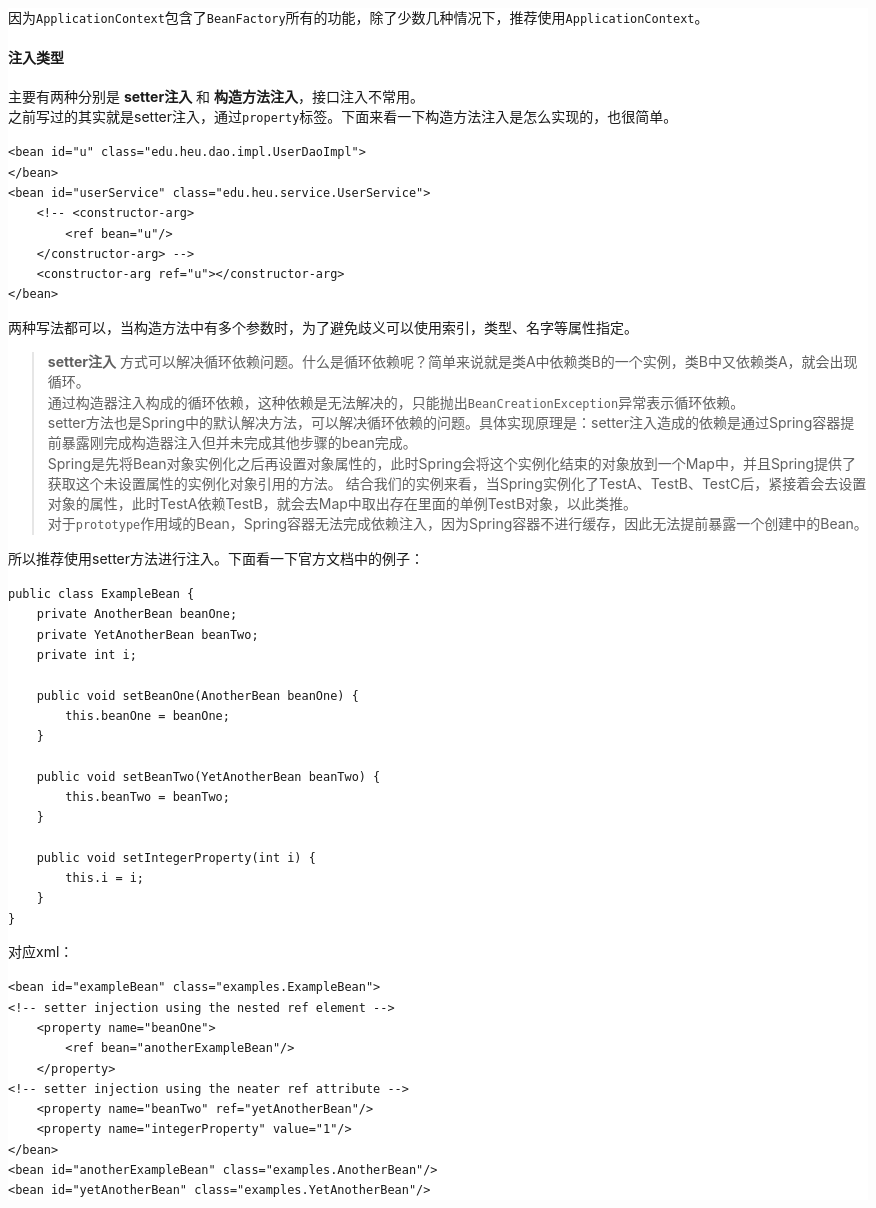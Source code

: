 因为`ApplicationContext`包含了`BeanFactory`所有的功能，除了少数几种情况下，推荐使用`ApplicationContext`。

#### 注入类型

主要有两种分别是 **setter注入** 和 **构造方法注入**，接口注入不常用。  
之前写过的其实就是setter注入，通过`property`标签。下面来看一下构造方法注入是怎么实现的，也很简单。

    <bean id="u" class="edu.heu.dao.impl.UserDaoImpl">
    </bean>
    <bean id="userService" class="edu.heu.service.UserService">
        <!-- <constructor-arg>
            <ref bean="u"/>
        </constructor-arg> -->
        <constructor-arg ref="u"></constructor-arg>
    </bean>

两种写法都可以，当构造方法中有多个参数时，为了避免歧义可以使用索引，类型、名字等属性指定。

> **setter注入** 方式可以解决循环依赖问题。什么是循环依赖呢？简单来说就是类A中依赖类B的一个实例，类B中又依赖类A，就会出现循环。  
通过构造器注入构成的循环依赖，这种依赖是无法解决的，只能抛出`BeanCreationException`异常表示循环依赖。  
setter方法也是Spring中的默认解决方法，可以解决循环依赖的问题。具体实现原理是：setter注入造成的依赖是通过Spring容器提前暴露刚完成构造器注入但并未完成其他步骤的bean完成。  
Spring是先将Bean对象实例化之后再设置对象属性的，此时Spring会将这个实例化结束的对象放到一个Map中，并且Spring提供了获取这个未设置属性的实例化对象引用的方法。 结合我们的实例来看，当Spring实例化了TestA、TestB、TestC后，紧接着会去设置对象的属性，此时TestA依赖TestB，就会去Map中取出存在里面的单例TestB对象，以此类推。  
对于`prototype`作用域的Bean，Spring容器无法完成依赖注入，因为Spring容器不进行缓存，因此无法提前暴露一个创建中的Bean。

所以推荐使用setter方法进行注入。下面看一下官方文档中的例子：

    public class ExampleBean {
    	private AnotherBean beanOne;
    	private YetAnotherBean beanTwo;
    	private int i;

    	public void setBeanOne(AnotherBean beanOne) {
    		this.beanOne = beanOne;
    	}

    	public void setBeanTwo(YetAnotherBean beanTwo) {
    		this.beanTwo = beanTwo;
    	}

    	public void setIntegerProperty(int i) {
    		this.i = i;
    	}
    }

对应xml：

    <bean id="exampleBean" class="examples.ExampleBean">
    <!-- setter injection using the nested ref element -->
        <property name="beanOne">
            <ref bean="anotherExampleBean"/>
        </property>
    <!-- setter injection using the neater ref attribute -->
        <property name="beanTwo" ref="yetAnotherBean"/>
        <property name="integerProperty" value="1"/>
    </bean>
    <bean id="anotherExampleBean" class="examples.AnotherBean"/>
    <bean id="yetAnotherBean" class="examples.YetAnotherBean"/>

